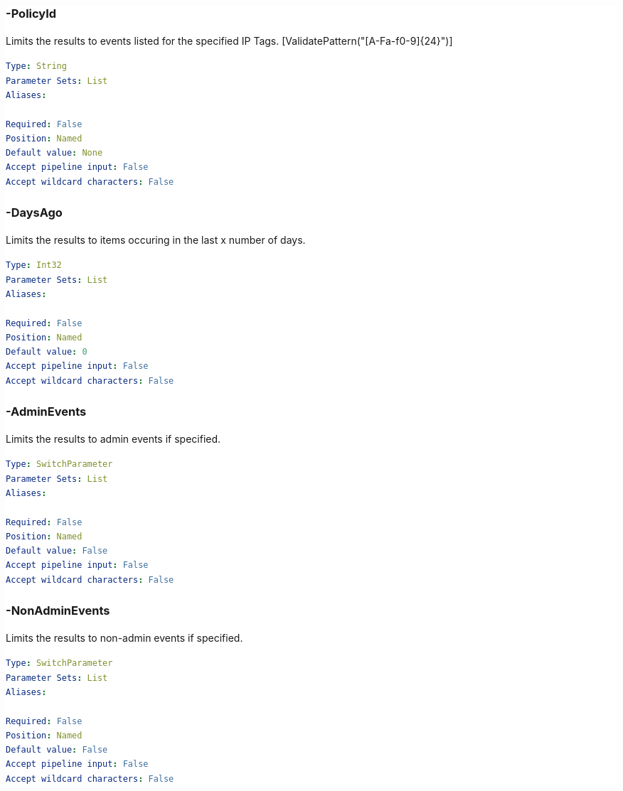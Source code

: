 ### -PolicyId
Limits the results to events listed for the specified IP Tags.
\[ValidatePattern("\[A-Fa-f0-9\]{24}")\]

```yaml
Type: String
Parameter Sets: List
Aliases:

Required: False
Position: Named
Default value: None
Accept pipeline input: False
Accept wildcard characters: False
```

### -DaysAgo
Limits the results to items occuring in the last x number of days.

```yaml
Type: Int32
Parameter Sets: List
Aliases:

Required: False
Position: Named
Default value: 0
Accept pipeline input: False
Accept wildcard characters: False
```

### -AdminEvents
Limits the results to admin events if specified.

```yaml
Type: SwitchParameter
Parameter Sets: List
Aliases:

Required: False
Position: Named
Default value: False
Accept pipeline input: False
Accept wildcard characters: False
```

### -NonAdminEvents
Limits the results to non-admin events if specified.

```yaml
Type: SwitchParameter
Parameter Sets: List
Aliases:

Required: False
Position: Named
Default value: False
Accept pipeline input: False
Accept wildcard characters: False
```

